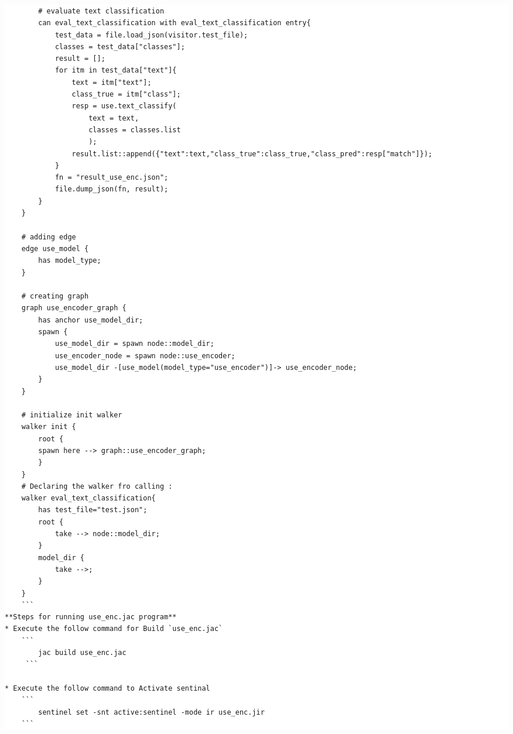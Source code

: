 ```jac
        # evaluate text classification
        can eval_text_classification with eval_text_classification entry{
            test_data = file.load_json(visitor.test_file);
            classes = test_data["classes"];
            result = [];
            for itm in test_data["text"]{
                text = itm["text"];
                class_true = itm["class"];
                resp = use.text_classify(
                    text = text,
                    classes = classes.list
                    );
                result.list::append({"text":text,"class_true":class_true,"class_pred":resp["match"]});
            }
            fn = "result_use_enc.json";
            file.dump_json(fn, result);        
        }
    }

    # adding edge
    edge use_model {
        has model_type;
    }

    # creating graph
    graph use_encoder_graph {
        has anchor use_model_dir;
        spawn {
            use_model_dir = spawn node::model_dir;
            use_encoder_node = spawn node::use_encoder;
            use_model_dir -[use_model(model_type="use_encoder")]-> use_encoder_node;
        }
    }

    # initialize init walker
    walker init {
        root {
        spawn here --> graph::use_encoder_graph; 
        }
    }
    # Declaring the walker fro calling : 
    walker eval_text_classification{ 
        has test_file="test.json";
        root {
            take --> node::model_dir;
        }
        model_dir {
            take -->;
        }
    }
    ```
**Steps for running use_enc.jac program**
* Execute the follow command for Build `use_enc.jac`
    ```
        jac build use_enc.jac
     ```

* Execute the follow command to Activate sentinal
    ```
        sentinel set -snt active:sentinel -mode ir use_enc.jir
    ```
```